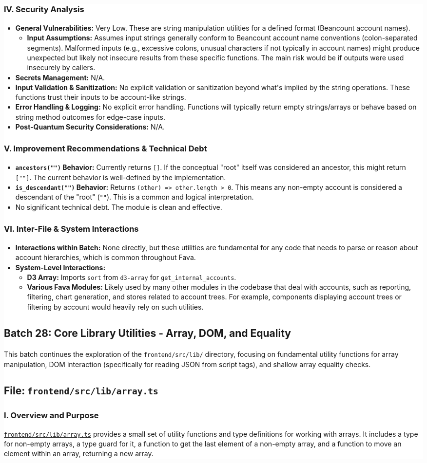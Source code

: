 ### IV. Security Analysis

*   **General Vulnerabilities:** Very Low. These are string manipulation utilities for a defined format (Beancount account names).
    *   **Input Assumptions:** Assumes input strings generally conform to Beancount account name conventions (colon-separated segments). Malformed inputs (e.g., excessive colons, unusual characters if not typically in account names) might produce unexpected but likely not insecure results from these specific functions. The main risk would be if outputs were used insecurely by callers.
*   **Secrets Management:** N/A.
*   **Input Validation & Sanitization:** No explicit validation or sanitization beyond what's implied by the string operations. These functions trust their inputs to be account-like strings.
*   **Error Handling & Logging:** No explicit error handling. Functions will typically return empty strings/arrays or behave based on string method outcomes for edge-case inputs.
*   **Post-Quantum Security Considerations:** N/A.

### V. Improvement Recommendations & Technical Debt

*   **`ancestors("")` Behavior:** Currently returns `[]`. If the conceptual "root" itself was considered an ancestor, this might return `[""]`. The current behavior is well-defined by the implementation.
*   **`is_descendant("")` Behavior:** Returns `(other) => other.length > 0`. This means any non-empty account is considered a descendant of the "root" (`""`). This is a common and logical interpretation.
*   No significant technical debt. The module is clean and effective.

### VI. Inter-File & System Interactions

*   **Interactions within Batch:** None directly, but these utilities are fundamental for any code that needs to parse or reason about account hierarchies, which is common throughout Fava.
*   **System-Level Interactions:**
    *   **D3 Array:** Imports `sort` from `d3-array` for `get_internal_accounts`.
    *   **Various Fava Modules:** Likely used by many other modules in the codebase that deal with accounts, such as reporting, filtering, chart generation, and stores related to account trees. For example, components displaying account trees or filtering by account would heavily rely on such utilities.
## Batch 28: Core Library Utilities - Array, DOM, and Equality

This batch continues the exploration of the `frontend/src/lib/` directory, focusing on fundamental utility functions for array manipulation, DOM interaction (specifically for reading JSON from script tags), and shallow array equality checks.

## File: `frontend/src/lib/array.ts`

### I. Overview and Purpose

[`frontend/src/lib/array.ts`](frontend/src/lib/array.ts:1) provides a small set of utility functions and type definitions for working with arrays. It includes a type for non-empty arrays, a type guard for it, a function to get the last element of a non-empty array, and a function to move an element within an array, returning a new array.
